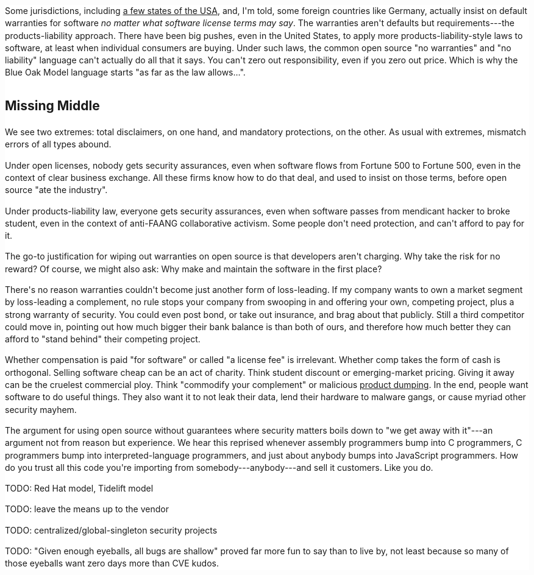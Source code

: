 Some jurisdictions, including [a few states of the USA](https://en.wikipedia.org/wiki/UCITA), and, I'm told, some foreign countries like Germany, actually insist on default warranties for software _no matter what software license terms may say_.  The warranties aren't defaults but requirements---the products-liability approach.  There have been big pushes, even in the United States, to apply more products-liability-style laws to software, at least when individual consumers are buying.  Under such laws, the common open source "no warranties" and "no liability" language can't actually do all that it says.  You can't zero out responsibility, even if you zero out price.  Which is why the Blue Oak Model language starts "as far as the law allows...".

## Missing Middle

We see two extremes: total disclaimers, on one hand, and mandatory protections, on the other.  As usual with extremes, mismatch errors of all types abound.

Under open licenses, nobody gets security assurances, even when software flows from Fortune 500 to Fortune 500, even in the context of clear business exchange.  All these firms know how to do that deal, and used to insist on those terms, before open source "ate the industry".

Under products-liability law, everyone gets security assurances, even when software passes from mendicant hacker to broke student, even in the context of anti-FAANG collaborative activism.  Some people don't need protection, and can't afford to pay for it.

The go-to justification for wiping out warranties on open source is that developers aren't charging.  Why take the risk for no reward?  Of course, we might also ask: Why make and maintain the software in the first place?

There's no reason warranties couldn't become just another form of loss-leading.  If my company wants to own a market segment by loss-leading a complement, no rule stops your company from swooping in and offering your own, competing project, plus a strong warranty of security.  You could even post bond, or take out insurance, and brag about that publicly.  Still a third competitor could move in, pointing out how much bigger their bank balance is than both of ours, and therefore how much better they can afford to "stand behind" their competing project.

Whether compensation is paid "for software" or called "a license fee" is irrelevant.  Whether comp takes the form of cash is orthogonal.  Selling software cheap can be an act of charity.  Think student discount or emerging-market pricing.  Giving it away can be the cruelest commercial ploy.  Think "commodify your complement" or malicious [product dumping](https://en.wikipedia.org/wiki/Dumping_(pricing_policy)).  In the end, people want software to do useful things.  They also want it to not leak their data, lend their hardware to malware gangs, or cause myriad other security mayhem.

The argument for using open source without guarantees where security matters boils down to "we get away with it"---an argument not from reason but experience.  We hear this reprised whenever assembly programmers bump into C programmers, C programmers bump into interpreted-language programmers, and just about anybody bumps into JavaScript programmers.  How do you trust all this code you're importing from somebody---anybody---and sell it customers.  Like you do.

TODO: Red Hat model, Tidelift model

TODO: leave the means up to the vendor

TODO: centralized/global-singleton security projects

TODO: "Given enough eyeballs, all bugs are shallow" proved far more fun to say than to live by, not least because so many of those eyeballs want zero days more than CVE kudos.
